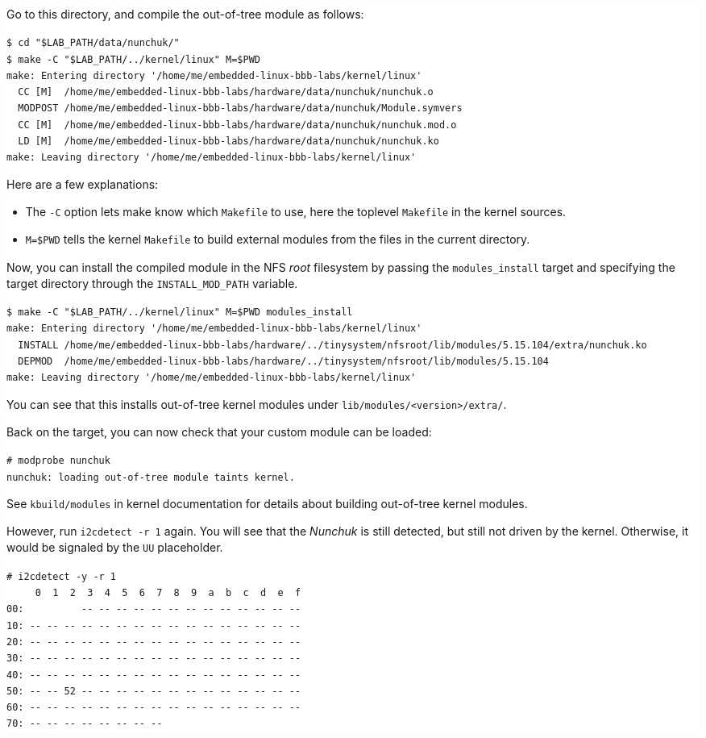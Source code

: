 Go to this directory, and compile the out-of-tree module as follows:

```console
$ cd "$LAB_PATH/data/nunchuk/"
$ make -C "$LAB_PATH/../kernel/linux" M=$PWD
make: Entering directory '/home/me/embedded-linux-bbb-labs/kernel/linux'
  CC [M]  /home/me/embedded-linux-bbb-labs/hardware/data/nunchuk/nunchuk.o
  MODPOST /home/me/embedded-linux-bbb-labs/hardware/data/nunchuk/Module.symvers
  CC [M]  /home/me/embedded-linux-bbb-labs/hardware/data/nunchuk/nunchuk.mod.o
  LD [M]  /home/me/embedded-linux-bbb-labs/hardware/data/nunchuk/nunchuk.ko
make: Leaving directory '/home/me/embedded-linux-bbb-labs/kernel/linux'
```

Here are a few explanations:

* The `-C` option lets make know which `Makefile` to use, here the toplevel `Makefile` in the kernel sources.

* `M=$PWD` tells the kernel `Makefile` to build external modules from the files in the current directory.

Now, you can install the compiled module in the NFS *root* filesystem by passing the `modules_install` target and specifying the target directory through the `INSTALL_MOD_PATH` variable.

```console
$ make -C "$LAB_PATH/../kernel/linux" M=$PWD modules_install
make: Entering directory '/home/me/embedded-linux-bbb-labs/kernel/linux'
  INSTALL /home/me/embedded-linux-bbb-labs/hardware/../tinysystem/nfsroot/lib/modules/5.15.104/extra/nunchuk.ko
  DEPMOD  /home/me/embedded-linux-bbb-labs/hardware/../tinysystem/nfsroot/lib/modules/5.15.104
make: Leaving directory '/home/me/embedded-linux-bbb-labs/kernel/linux'
```

You can see that this installs out-of-tree kernel modules under `lib/modules/<version>/extra/`.

Back on the target, you can now check that your custom module can be loaded:

```console title="picocomBBB - BusyBox"
# modprobe nunchuk
nunchuk: loading out-of-tree module taints kernel.
```

See `kbuild/modules` in kernel documentation for details about building out-of-tree kernel modules.

However, run `i2cdetect -r 1` again. You will see that the *Nunchuk* is still detected, but still not driven by the kernel. Otherwise, it would be signaled by the `UU` placeholder.

```console title="picocomBBB - BusyBox"
# i2cdetect -y -r 1
     0  1  2  3  4  5  6  7  8  9  a  b  c  d  e  f
00:          -- -- -- -- -- -- -- -- -- -- -- -- --
10: -- -- -- -- -- -- -- -- -- -- -- -- -- -- -- --
20: -- -- -- -- -- -- -- -- -- -- -- -- -- -- -- --
30: -- -- -- -- -- -- -- -- -- -- -- -- -- -- -- --
40: -- -- -- -- -- -- -- -- -- -- -- -- -- -- -- --
50: -- -- 52 -- -- -- -- -- -- -- -- -- -- -- -- --
60: -- -- -- -- -- -- -- -- -- -- -- -- -- -- -- --
70: -- -- -- -- -- -- -- --
```
